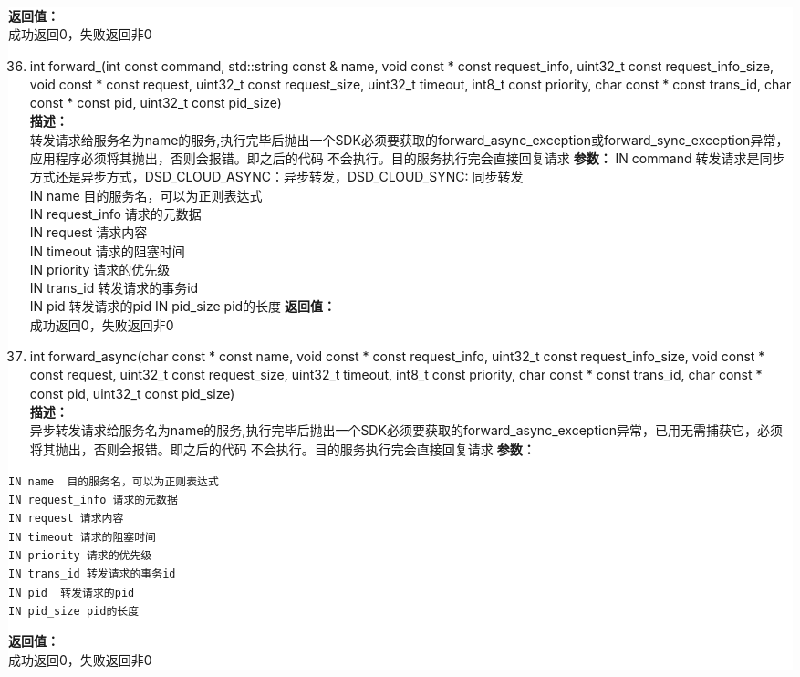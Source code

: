 **返回值：**   
         成功返回0，失败返回非0 

36.  int forward_(int const command,
                            std::string const & name,
                            void const * const request_info,
                            uint32_t const request_info_size,
                            void const * const request,
                            uint32_t const request_size,
                            uint32_t timeout,
                            int8_t const priority,
                            char const * const trans_id,
                            char const * const pid,
                            uint32_t const pid_size)  
**描述：**   
    转发请求给服务名为name的服务,执行完毕后抛出一个SDK必须要获取的forward_async_exception或forward_sync_exception异常，应用程序必须将其抛出，否则会报错。即之后的代码 不会执行。目的服务执行完会直接回复请求 
**参数：**
    IN command 转发请求是同步方式还是异步方式，DSD_CLOUD_ASYNC：异步转发，DSD_CLOUD_SYNC: 同步转发     
    IN name  目的服务名，可以为正则表达式  
    IN request_info 请求的元数据    
    IN request 请求内容    
    IN timeout 请求的阻塞时间   
    IN priority 请求的优先级   
    IN trans_id 转发请求的事务id   
    IN pid  转发请求的pid 
    IN pid_size pid的长度
**返回值：**   
         成功返回0，失败返回非0 

37.  int forward_async(char const * const name,
                          void const * const request_info,
                          uint32_t const request_info_size,
                          void const * const request,
                          uint32_t const request_size,
                          uint32_t timeout,
                          int8_t const priority,
                          char const * const trans_id,
                          char const * const pid,
                          uint32_t const pid_size)   
**描述：**   
    异步转发请求给服务名为name的服务,执行完毕后抛出一个SDK必须要获取的forward_async_exception异常，已用无需捕获它，必须将其抛出，否则会报错。即之后的代码 不会执行。目的服务执行完会直接回复请求 
**参数：**
  
    IN name  目的服务名，可以为正则表达式  
    IN request_info 请求的元数据    
    IN request 请求内容    
    IN timeout 请求的阻塞时间   
    IN priority 请求的优先级   
    IN trans_id 转发请求的事务id   
    IN pid  转发请求的pid 
    IN pid_size pid的长度
**返回值：**   
         成功返回0，失败返回非0   
